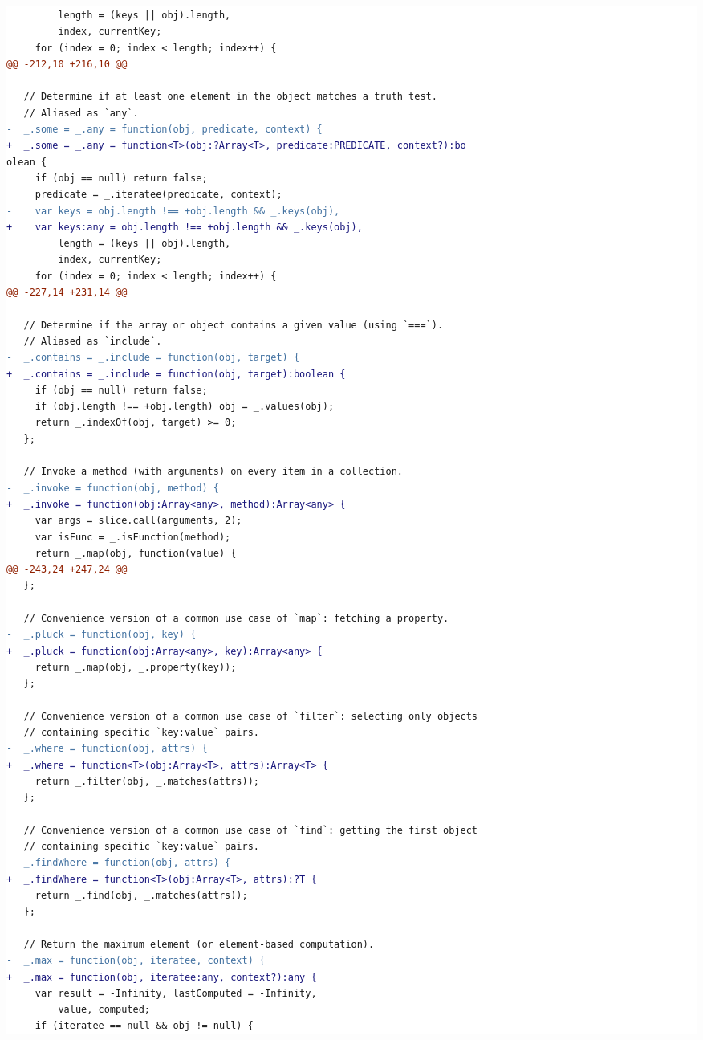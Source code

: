 ```diff
         length = (keys || obj).length,
         index, currentKey;
     for (index = 0; index < length; index++) {
@@ -212,10 +216,10 @@

   // Determine if at least one element in the object matches a truth test.
   // Aliased as `any`.
-  _.some = _.any = function(obj, predicate, context) {
+  _.some = _.any = function<T>(obj:?Array<T>, predicate:PREDICATE, context?):bo
olean {
     if (obj == null) return false;
     predicate = _.iteratee(predicate, context);
-    var keys = obj.length !== +obj.length && _.keys(obj),
+    var keys:any = obj.length !== +obj.length && _.keys(obj),
         length = (keys || obj).length,
         index, currentKey;
     for (index = 0; index < length; index++) {
@@ -227,14 +231,14 @@

   // Determine if the array or object contains a given value (using `===`).
   // Aliased as `include`.
-  _.contains = _.include = function(obj, target) {
+  _.contains = _.include = function(obj, target):boolean {
     if (obj == null) return false;
     if (obj.length !== +obj.length) obj = _.values(obj);
     return _.indexOf(obj, target) >= 0;
   };

   // Invoke a method (with arguments) on every item in a collection.
-  _.invoke = function(obj, method) {
+  _.invoke = function(obj:Array<any>, method):Array<any> {
     var args = slice.call(arguments, 2);
     var isFunc = _.isFunction(method);
     return _.map(obj, function(value) {
@@ -243,24 +247,24 @@
   };

   // Convenience version of a common use case of `map`: fetching a property.
-  _.pluck = function(obj, key) {
+  _.pluck = function(obj:Array<any>, key):Array<any> {
     return _.map(obj, _.property(key));
   };

   // Convenience version of a common use case of `filter`: selecting only objects
   // containing specific `key:value` pairs.
-  _.where = function(obj, attrs) {
+  _.where = function<T>(obj:Array<T>, attrs):Array<T> {
     return _.filter(obj, _.matches(attrs));
   };

   // Convenience version of a common use case of `find`: getting the first object
   // containing specific `key:value` pairs.
-  _.findWhere = function(obj, attrs) {
+  _.findWhere = function<T>(obj:Array<T>, attrs):?T {
     return _.find(obj, _.matches(attrs));
   };

   // Return the maximum element (or element-based computation).
-  _.max = function(obj, iteratee, context) {
+  _.max = function(obj, iteratee:any, context?):any {
     var result = -Infinity, lastComputed = -Infinity,
         value, computed;
     if (iteratee == null && obj != null) {
```